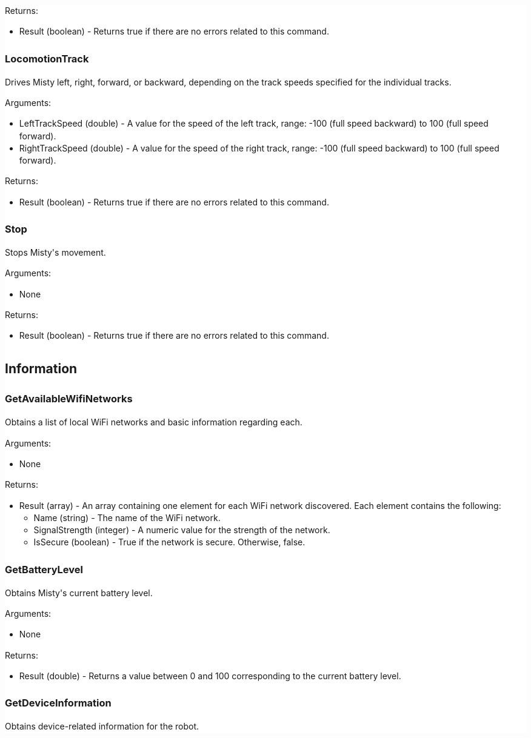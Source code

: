 Returns:
* Result (boolean) - Returns true if there are no errors related to this command.


### LocomotionTrack
Drives Misty left, right, forward, or backward, depending on the track speeds specified for the individual tracks.

Arguments:
- LeftTrackSpeed (double) - A value for the speed of the left track, range: -100 (full speed backward) to 100 (full speed forward).
- RightTrackSpeed (double) - A value for the speed of the right track, range: -100 (full speed backward) to 100 (full speed forward).

Returns:
* Result (boolean) - Returns true if there are no errors related to this command.


### Stop
Stops Misty's movement.

Arguments:
* None

Returns:
* Result (boolean) - Returns true if there are no errors related to this command.


## Information

### GetAvailableWifiNetworks
Obtains a list of local WiFi networks and basic information regarding each.

Arguments:
* None

Returns:
* Result (array) - An array containing one element for each WiFi network discovered. Each element contains the following:
   * Name (string) - The name of the WiFi network.
   * SignalStrength (integer) - A numeric value for the strength of the network.
   * IsSecure (boolean) - True if the network is secure. Otherwise, false.


### GetBatteryLevel
Obtains Misty's current battery level.

Arguments:
* None

Returns:
* Result (double) - Returns a value between 0 and 100 corresponding to the current battery level.


### GetDeviceInformation
Obtains device-related information for the robot.
